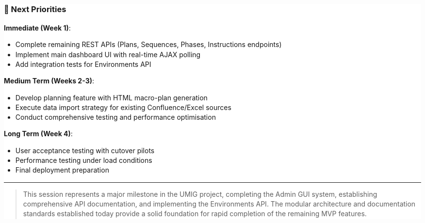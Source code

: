 ### 🎯 Next Priorities

**Immediate (Week 1)**:

- Complete remaining REST APIs (Plans, Sequences, Phases, Instructions endpoints)
- Implement main dashboard UI with real-time AJAX polling
- Add integration tests for Environments API

**Medium Term (Weeks 2-3)**:

- Develop planning feature with HTML macro-plan generation
- Execute data import strategy for existing Confluence/Excel sources
- Conduct comprehensive testing and performance optimisation

**Long Term (Week 4)**:

- User acceptance testing with cutover pilots
- Performance testing under load conditions
- Final deployment preparation

---

> This session represents a major milestone in the UMIG project, completing the Admin GUI system, establishing comprehensive API documentation, and implementing the Environments API. The modular architecture and documentation standards established today provide a solid foundation for rapid completion of the remaining MVP features.
